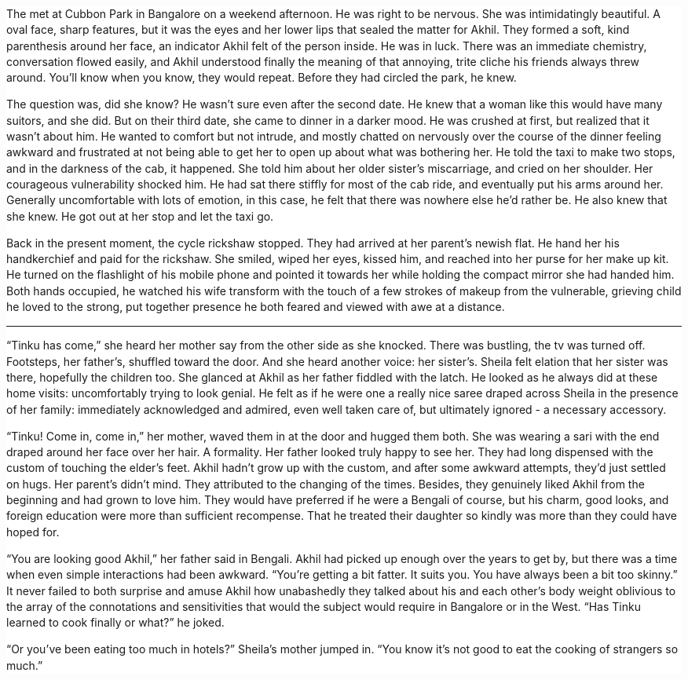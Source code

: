 The met at Cubbon Park in Bangalore on a weekend afternoon. He was right to be nervous. She was intimidatingly beautiful. A oval face, sharp features, but it was the eyes and her lower lips that sealed the matter for Akhil. They formed a soft, kind parenthesis around her face, an indicator Akhil felt of the person inside. He was in luck. There was an immediate chemistry, conversation flowed easily, and Akhil understood finally the meaning of that annoying, trite cliche his friends always threw around. You’ll know when you know, they would repeat. Before they had circled the park, he knew.

The question was, did she know? He wasn’t sure even after the second date. He knew that a woman like this would have many suitors, and she did. But on their third date, she came to dinner in a darker mood. He was crushed at first, but realized that it wasn’t about him. He wanted to comfort but not intrude, and mostly chatted on nervously over the course of the dinner feeling awkward and frustrated at not being able to get her to open up about what was bothering her. He told the taxi to make two stops, and in the darkness of the cab, it happened. She told him about her older sister’s miscarriage, and cried on her shoulder. Her courageous vulnerability shocked him. He had sat there stiffly for most of the cab ride, and eventually put his arms around her. Generally uncomfortable with lots of emotion, in this case, he felt that there was nowhere else he’d rather be. He also knew that she knew. He got out at her stop and let the taxi go.

Back in the present moment, the cycle rickshaw stopped. They had arrived at her parent’s newish flat. He hand her his handkerchief and paid for the rickshaw. She smiled, wiped her eyes, kissed him, and reached into her purse for her make up kit. He turned on the flashlight of his mobile phone and pointed it towards her while holding the compact mirror she had handed him. Both hands occupied, he watched his wife transform with the touch of a few strokes of makeup from the vulnerable, grieving child he loved to the strong, put together presence he both feared and viewed with awe at a distance.

---

“Tinku has come,” she heard her mother say from the other side as she knocked. There was bustling, the tv was turned off. Footsteps, her father’s, shuffled toward the door. And she heard another voice: her sister’s. Sheila felt elation that her sister was there, hopefully the children too. She glanced at Akhil as her father fiddled with the latch. He looked as he always did at these home visits: uncomfortably trying to look genial. He felt as if he were one a really nice saree draped across Sheila in the presence of her family: immediately acknowledged and admired, even well taken care of, but ultimately ignored - a necessary accessory.

“Tinku! Come in, come in,” her mother, waved them in at the door and hugged them both. She was wearing a sari with the end draped around her face over her hair. A formality. Her father looked truly happy to see her. They had long dispensed with the custom of touching the elder’s feet. Akhil hadn’t grow up with the custom, and after some awkward attempts, they’d just settled on hugs. Her parent’s didn’t mind. They attributed to the changing of the times. Besides, they genuinely liked Akhil from the beginning and had grown to love him. They would have preferred if he were a Bengali of course, but his charm, good looks, and foreign education were more than sufficient recompense. That he treated their daughter so kindly was more than they could have hoped for.

“You are looking good Akhil,” her father said in Bengali. Akhil had picked up enough over the years to get by, but there was a time when even simple interactions had been awkward. “You’re getting a bit fatter. It suits you. You have always been a bit too skinny.” It never failed to both surprise and amuse Akhil how unabashedly they talked about his and each other’s body weight oblivious to the array of the connotations and sensitivities that would the subject would require in Bangalore or in the West. “Has Tinku learned to cook finally or what?” he joked.

“Or you’ve been eating too much in hotels?” Sheila’s mother jumped in. “You know it’s not good to eat the cooking of strangers so much.”
